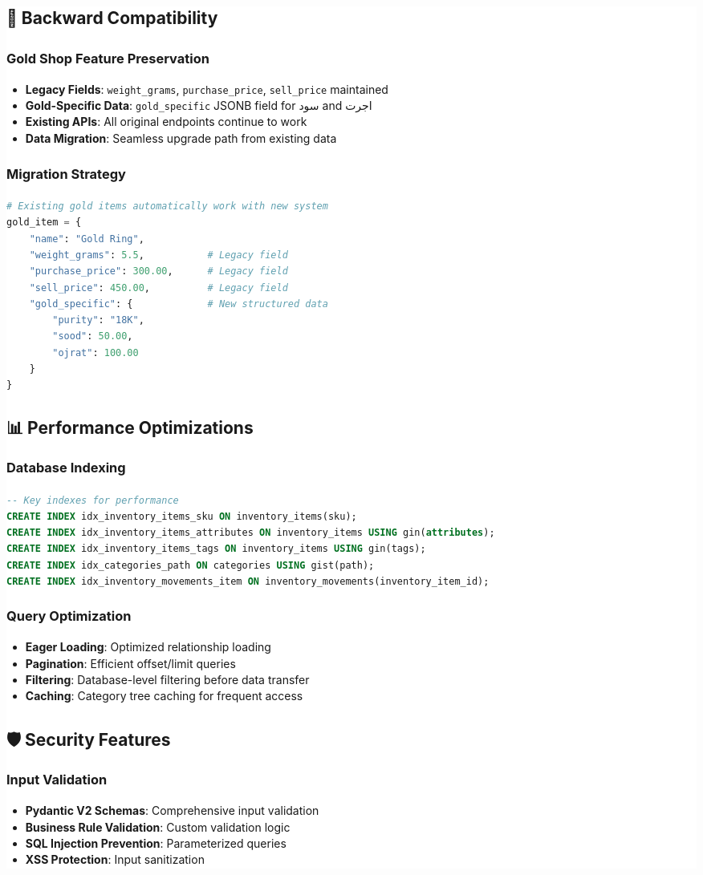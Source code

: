 ## 🔄 Backward Compatibility

### Gold Shop Feature Preservation
- **Legacy Fields**: `weight_grams`, `purchase_price`, `sell_price` maintained
- **Gold-Specific Data**: `gold_specific` JSONB field for سود and اجرت
- **Existing APIs**: All original endpoints continue to work
- **Data Migration**: Seamless upgrade path from existing data

### Migration Strategy
```python
# Existing gold items automatically work with new system
gold_item = {
    "name": "Gold Ring",
    "weight_grams": 5.5,           # Legacy field
    "purchase_price": 300.00,      # Legacy field  
    "sell_price": 450.00,          # Legacy field
    "gold_specific": {             # New structured data
        "purity": "18K",
        "sood": 50.00,
        "ojrat": 100.00
    }
}
```

## 📊 Performance Optimizations

### Database Indexing
```sql
-- Key indexes for performance
CREATE INDEX idx_inventory_items_sku ON inventory_items(sku);
CREATE INDEX idx_inventory_items_attributes ON inventory_items USING gin(attributes);
CREATE INDEX idx_inventory_items_tags ON inventory_items USING gin(tags);
CREATE INDEX idx_categories_path ON categories USING gist(path);
CREATE INDEX idx_inventory_movements_item ON inventory_movements(inventory_item_id);
```

### Query Optimization
- **Eager Loading**: Optimized relationship loading
- **Pagination**: Efficient offset/limit queries
- **Filtering**: Database-level filtering before data transfer
- **Caching**: Category tree caching for frequent access

## 🛡️ Security Features

### Input Validation
- **Pydantic V2 Schemas**: Comprehensive input validation
- **Business Rule Validation**: Custom validation logic
- **SQL Injection Prevention**: Parameterized queries
- **XSS Protection**: Input sanitization
